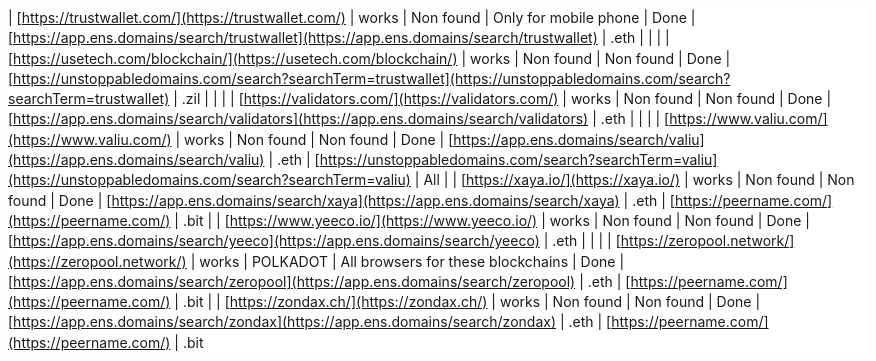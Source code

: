 | [https://trustwallet.com/](https://trustwallet.com/)                                                     | works  | Non found               | Only for mobile phone              | Done         | [https://app.ens.domains/search/trustwallet](https://app.ens.domains/search/trustwallet)                                           | .eth           |                                                                                                                                  |                   |
| [https://usetech.com/blockchain/](https://usetech.com/blockchain/)                                       | works  | Non found               | Non found                          | Done         | [https://unstoppabledomains.com/search?searchTerm=trustwallet](https://unstoppabledomains.com/search?searchTerm=trustwallet)       | .zil           |                                                                                                                                  |                   |
| [https://validators.com/](https://validators.com/)                                                       | works  | Non found               | Non found                          | Done         | [https://app.ens.domains/search/validators](https://app.ens.domains/search/validators)                                             | .eth           |                                                                                                                                  |                   |
| [https://www.valiu.com/](https://www.valiu.com/)                                                         | works  | Non found               | Non found                          | Done         | [https://app.ens.domains/search/valiu](https://app.ens.domains/search/valiu)                                                       | .eth           | [https://unstoppabledomains.com/search?searchTerm=valiu](https://unstoppabledomains.com/search?searchTerm=valiu)                 | All               |
| [https://xaya.io/](https://xaya.io/)                                                                     | works  | Non found               | Non found                          | Done         | [https://app.ens.domains/search/xaya](https://app.ens.domains/search/xaya)                                                         | .eth           | [https://peername.com/](https://peername.com/)                                                                                   | .bit              |
| [https://www.yeeco.io/](https://www.yeeco.io/)                                                           | works  | Non found               | Non found                          | Done         | [https://app.ens.domains/search/yeeco](https://app.ens.domains/search/yeeco)                                                       | .eth           |                                                                                                                                  |                   |
| [https://zeropool.network/](https://zeropool.network/)                                                   | works  | POLKADOT                | All browsers for these blockchains | Done         | [https://app.ens.domains/search/zeropool](https://app.ens.domains/search/zeropool)                                                 | .eth           | [https://peername.com/](https://peername.com/)                                                                                   | .bit              |
| [https://zondax.ch/](https://zondax.ch/)                                                                 | works  | Non found               | Non found                          | Done         | [https://app.ens.domains/search/zondax](https://app.ens.domains/search/zondax)                                                     | .eth           | [https://peername.com/](https://peername.com/)                                                                                   | .bit             
